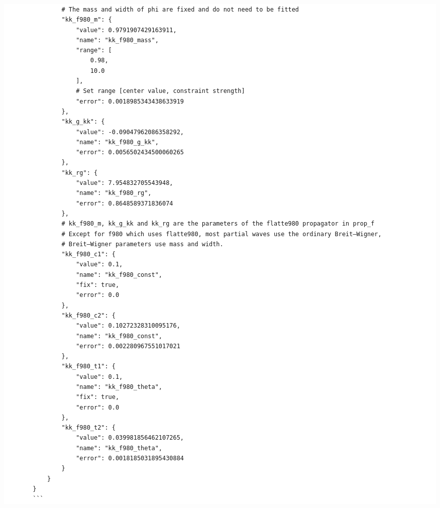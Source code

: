                     # The mass and width of phi are fixed and do not need to be fitted
                    "kk_f980_m": {
                        "value": 0.9791907429163911,
                        "name": "kk_f980_mass",
                        "range": [
                            0.98,
                            10.0
                        ],
                        # Set range [center value, constraint strength]
                        "error": 0.0018985343438633919
                    },
                    "kk_g_kk": {
                        "value": -0.09047962086358292,
                        "name": "kk_f980_g_kk",
                        "error": 0.0056502434500060265
                    },
                    "kk_rg": {
                        "value": 7.954832705543948,
                        "name": "kk_f980_rg",
                        "error": 0.8648589371836074
                    },
                    # kk_f980_m, kk_g_kk and kk_rg are the parameters of the flatte980 propagator in prop_f
                    # Except for f980 which uses flatte980, most partial waves use the ordinary Breit–Wigner,
                    # Breit–Wigner parameters use mass and width.
                    "kk_f980_c1": {
                        "value": 0.1,
                        "name": "kk_f980_const",
                        "fix": true,
                        "error": 0.0
                    },
                    "kk_f980_c2": {
                        "value": 0.10272328310095176,
                        "name": "kk_f980_const",
                        "error": 0.002280967551017021
                    },
                    "kk_f980_t1": {
                        "value": 0.1,
                        "name": "kk_f980_theta",
                        "fix": true,
                        "error": 0.0
                    },
                    "kk_f980_t2": {
                        "value": 0.039981856462107265,
                        "name": "kk_f980_theta", 
                        "error": 0.0018185031895430884
                    }
                }
            }
            ```
